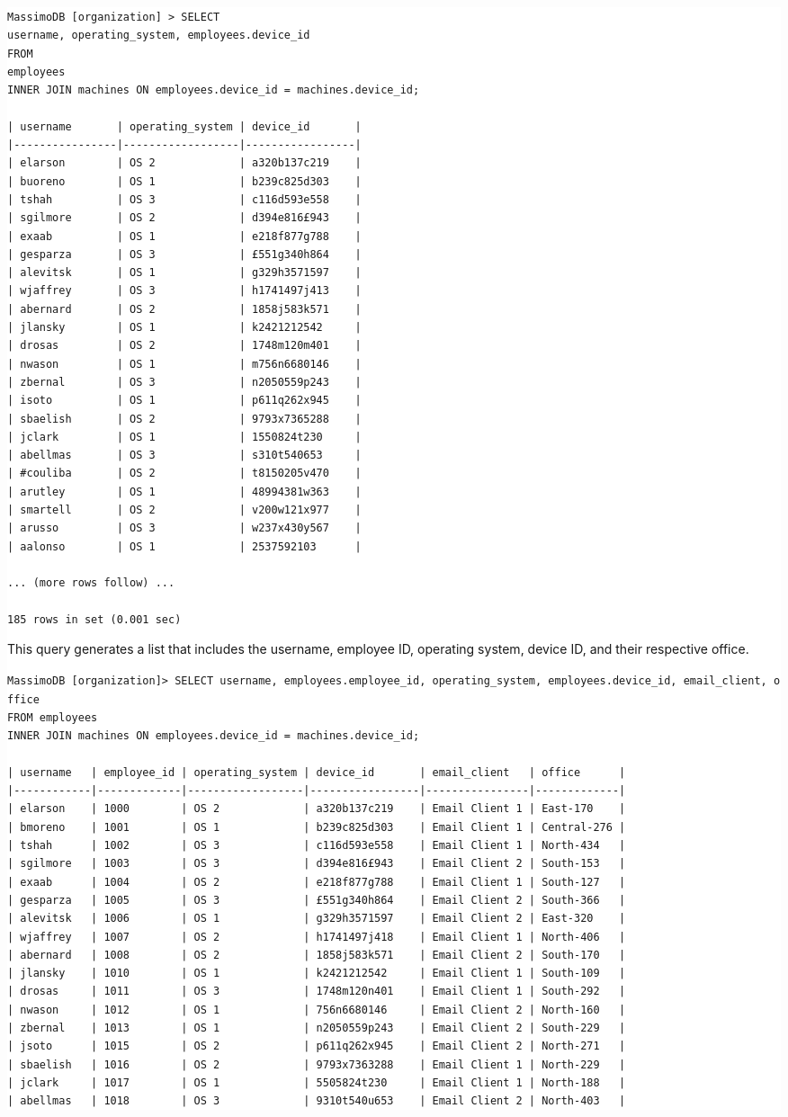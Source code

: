 ```
MassimoDB [organization] > SELECT
username, operating_system, employees.device_id
FROM
employees
INNER JOIN machines ON employees.device_id = machines.device_id;

| username       | operating_system | device_id       |
|----------------|------------------|-----------------|
| elarson        | OS 2             | a320b137c219    |
| buoreno        | OS 1             | b239c825d303    |
| tshah          | OS 3             | c116d593e558    |
| sgilmore       | OS 2             | d394e816£943    |
| exaab          | OS 1             | e218f877g788    |
| gesparza       | OS 3             | £551g340h864    |
| alevitsk       | OS 1             | g329h3571597    |
| wjaffrey       | OS 3             | h1741497j413    |
| abernard       | OS 2             | 1858j583k571    |
| jlansky        | OS 1             | k2421212542     |
| drosas         | OS 2             | 1748m120m401    |
| nwason         | OS 1             | m756n6680146    |
| zbernal        | OS 3             | n2050559p243    |
| isoto          | OS 1             | p611q262x945    |
| sbaelish       | OS 2             | 9793x7365288    |
| jclark         | OS 1             | 1550824t230     |
| abellmas       | OS 3             | s310t540653     |
| #couliba       | OS 2             | t8150205v470    |
| arutley        | OS 1             | 48994381w363    |
| smartell       | OS 2             | v200w121x977    |
| arusso         | OS 3             | w237x430y567    |
| aalonso        | OS 1             | 2537592103      |

... (more rows follow) ...

185 rows in set (0.001 sec)
```

This query generates a list that includes the username, employee ID, operating system, device ID, and their respective office.

```
MassimoDB [organization]> SELECT username, employees.employee_id, operating_system, employees.device_id, email_client, office 
FROM employees 
INNER JOIN machines ON employees.device_id = machines.device_id;

| username   | employee_id | operating_system | device_id       | email_client   | office      |
|------------|-------------|------------------|-----------------|----------------|-------------|
| elarson    | 1000        | OS 2             | a320b137c219    | Email Client 1 | East-170    |
| bmoreno    | 1001        | OS 1             | b239c825d303    | Email Client 1 | Central-276 |
| tshah      | 1002        | OS 3             | c116d593e558    | Email Client 1 | North-434   |
| sgilmore   | 1003        | OS 3             | d394e816£943    | Email Client 2 | South-153   |
| exaab      | 1004        | OS 2             | e218f877g788    | Email Client 1 | South-127   |
| gesparza   | 1005        | OS 3             | £551g340h864    | Email Client 2 | South-366   |
| alevitsk   | 1006        | OS 1             | g329h3571597    | Email Client 2 | East-320    |
| wjaffrey   | 1007        | OS 2             | h1741497j418    | Email Client 1 | North-406   |
| abernard   | 1008        | OS 2             | 1858j583k571    | Email Client 2 | South-170   |
| jlansky    | 1010        | OS 1             | k2421212542     | Email Client 1 | South-109   |
| drosas     | 1011        | OS 3             | 1748m120n401    | Email Client 1 | South-292   |
| nwason     | 1012        | OS 1             | 756n6680146     | Email Client 2 | North-160   |
| zbernal    | 1013        | OS 1             | n2050559p243    | Email Client 2 | South-229   |
| jsoto      | 1015        | OS 2             | p611q262x945    | Email Client 2 | North-271   |
| sbaelish   | 1016        | OS 2             | 9793x7363288    | Email Client 1 | North-229   | 
| jclark     | 1017        | OS 1             | 5505824t230     | Email Client 1 | North-188   |
| abellmas   | 1018        | OS 3             | 9310t540u653    | Email Client 2 | North-403   | 
```